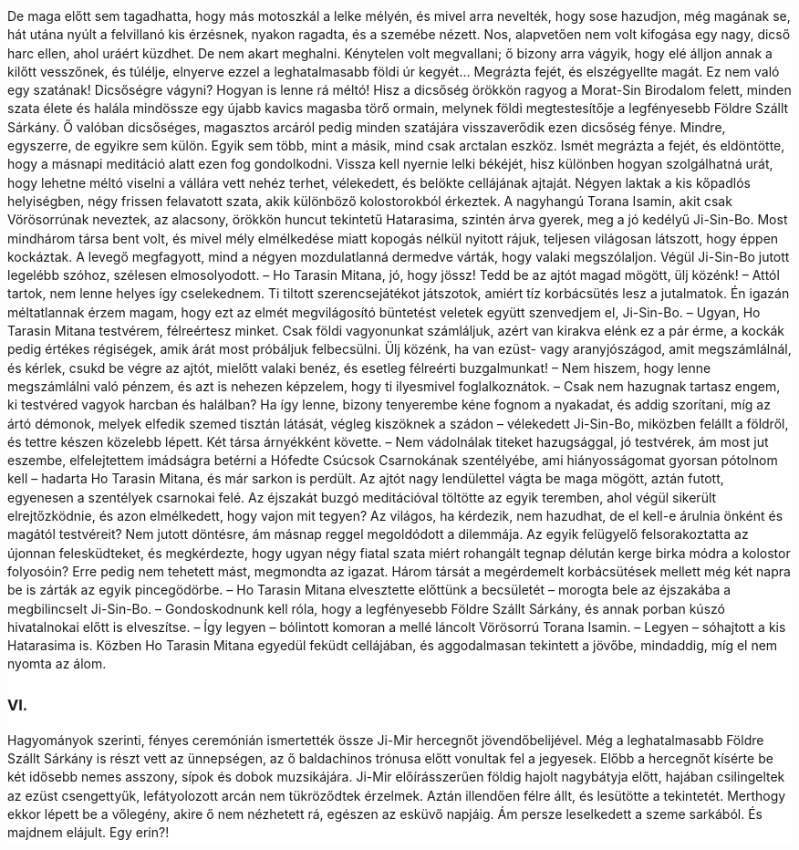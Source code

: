De maga előtt sem tagadhatta, hogy más motoszkál a lelke mélyén, és mivel arra nevelték, hogy sose hazudjon, még magának se, hát utána nyúlt a felvillanó kis érzésnek, nyakon ragadta, és a szemébe nézett. Nos, alapvetően nem volt kifogása egy nagy, dicső harc ellen, ahol uráért küzdhet. De nem akart meghalni. Kénytelen volt megvallani; ő bizony arra vágyik, hogy elé álljon annak a kilőtt vesszőnek, és túlélje, elnyerve ezzel a leghatalmasabb földi úr kegyét…
Megrázta fejét, és elszégyellte magát. Ez nem való egy szatának! Dicsőségre vágyni? Hogyan is lenne rá méltó! Hisz a dicsőség örökkön ragyog a Morat-Sin Birodalom felett, minden szata élete és halála mindössze egy újabb kavics magasba törő ormain, melynek földi megtestesítője a legfényesebb Földre Szállt Sárkány. Ő valóban dicsőséges, magasztos arcáról pedig minden szatájára visszaverődik ezen dicsőség fénye. Mindre, egyszerre, de egyikre sem külön. Egyik sem több, mint a másik, mind csak arctalan eszköz.
Ismét megrázta a fejét, és eldöntötte, hogy a másnapi meditáció alatt ezen fog gondolkodni. Vissza kell nyernie lelki békéjét, hisz különben hogyan szolgálhatná urát, hogy lehetne méltó viselni a vállára vett nehéz terhet, vélekedett, és belökte cellájának ajtaját.
Négyen laktak a kis kőpadlós helyiségben, négy frissen felavatott szata, akik különböző kolostorokból érkeztek. A nagyhangú Torana Isamin, akit csak Vörösorrúnak neveztek, az alacsony, örökkön huncut tekintetű Hatarasima, szintén árva gyerek, meg a jó kedélyű Ji-Sin-Bo. Most mindhárom társa bent volt, és mivel mély elmélkedése miatt kopogás nélkül nyitott rájuk, teljesen világosan látszott, hogy éppen kockáztak.
A levegő megfagyott, mind a négyen mozdulatlanná dermedve várták, hogy valaki megszólaljon.
Végül Ji-Sin-Bo jutott legelébb szóhoz, szélesen elmosolyodott.
– Ho Tarasin Mitana, jó, hogy jössz! Tedd be az ajtót magad mögött, ülj közénk!
– Attól tartok, nem lenne helyes így cselekednem. Ti tiltott szerencsejátékot játszotok, amiért tíz korbácsütés lesz a jutalmatok. Én igazán méltatlannak érzem magam, hogy ezt az elmét megvilágosító büntetést veletek együtt szenvedjem el, Ji-Sin-Bo.
– Ugyan, Ho Tarasin Mitana testvérem, félreértesz minket. Csak földi vagyonunkat számláljuk, azért van kirakva elénk ez a pár érme, a kockák pedig értékes régiségek, amik árát most próbáljuk felbecsülni. Ülj közénk, ha van ezüst- vagy aranyjószágod, amit megszámlálnál, és kérlek, csukd be végre az ajtót, mielőtt valaki benéz, és esetleg félreérti buzgalmunkat!
– Nem hiszem, hogy lenne megszámlálni való pénzem, és azt is nehezen képzelem, hogy ti ilyesmivel foglalkoznátok.
– Csak nem hazugnak tartasz engem, ki testvéred vagyok harcban és halálban? Ha így lenne, bizony tenyerembe kéne fognom a nyakadat, és addig szorítani, míg az ártó démonok, melyek elfedik szemed tisztán látását, végleg kiszöknek a szádon – vélekedett Ji-Sin-Bo, miközben felállt a földről, és tettre készen közelebb lépett. Két társa árnyékként követte.
– Nem vádolnálak titeket hazugsággal, jó testvérek, ám most jut eszembe, elfelejtettem imádságra betérni a Hófedte Csúcsok Csarnokának szentélyébe, ami hiányosságomat gyorsan pótolnom kell – hadarta Ho Tarasin Mitana, és már sarkon is perdült. Az ajtót nagy lendülettel vágta be maga mögött, aztán futott, egyenesen a szentélyek csarnokai felé.
Az éjszakát buzgó meditációval töltötte az egyik teremben, ahol végül sikerült elrejtőzködnie, és azon elmélkedett, hogy vajon mit tegyen? Az világos, ha kérdezik, nem hazudhat, de el kell-e árulnia önként és magától testvéreit? Nem jutott döntésre, ám másnap reggel megoldódott a dilemmája. Az egyik felügyelő felsorakoztatta az újonnan felesküdteket, és megkérdezte, hogy ugyan négy fiatal szata miért rohangált tegnap délután kerge birka módra a kolostor folyosóin? Erre pedig nem tehetett mást, megmondta az igazat.
Három társát a megérdemelt korbácsütések mellett még két napra be is zárták az egyik pincegödörbe.
– Ho Tarasin Mitana elvesztette előttünk a becsületét – morogta bele az éjszakába a megbilincselt Ji-Sin-Bo. – Gondoskodnunk kell róla, hogy a legfényesebb Földre Szállt Sárkány, és annak porban kúszó hivatalnokai előtt is elveszítse.
– Így legyen – bólintott komoran a mellé láncolt Vörösorrú Torana Isamin.
– Legyen – sóhajtott a kis Hatarasima is.
Közben Ho Tarasin Mitana egyedül feküdt cellájában, és aggodalmasan tekintett a jövőbe, mindaddig, míg el nem nyomta az álom.
### VI.
Hagyományok szerinti, fényes ceremónián ismertették össze Ji-Mir hercegnőt jövendőbelijével. Még a leghatalmasabb Földre Szállt Sárkány is részt vett az ünnepségen, az ő baldachinos trónusa előtt vonultak fel a jegyesek. Előbb a hercegnőt kísérte be két idősebb nemes asszony, sípok és dobok muzsikájára.
Ji-Mir előírásszerűen földig hajolt nagybátyja előtt, hajában csilingeltek az ezüst csengettyűk, lefátyolozott arcán nem tükröződtek érzelmek. Aztán illendően félre állt, és lesütötte a tekintetét. Merthogy ekkor lépett be a vőlegény, akire ő nem nézhetett rá, egészen az esküvő napjáig. Ám persze leselkedett a szeme sarkából. És majdnem elájult.
Egy erin?!